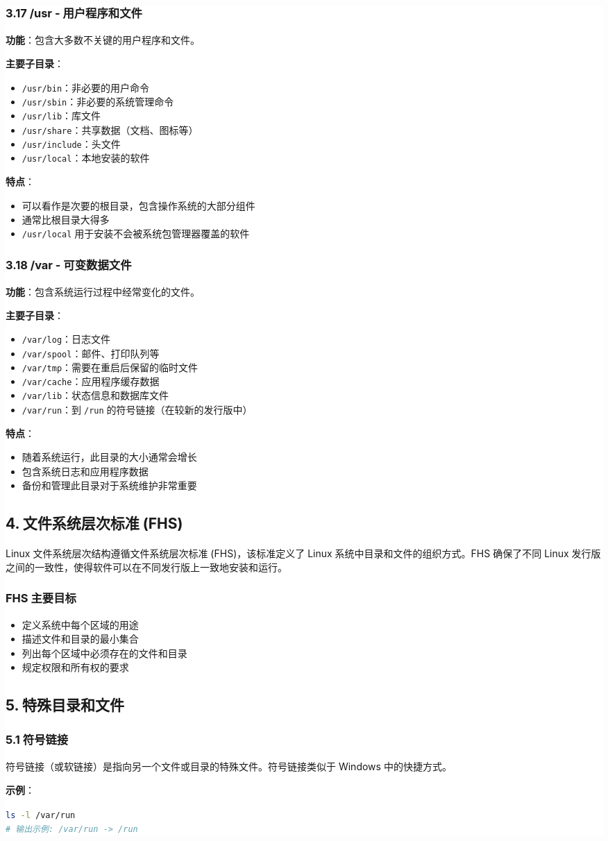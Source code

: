 ### 3.17 /usr - 用户程序和文件

**功能**：包含大多数不关键的用户程序和文件。

**主要子目录**：
- `/usr/bin`：非必要的用户命令
- `/usr/sbin`：非必要的系统管理命令
- `/usr/lib`：库文件
- `/usr/share`：共享数据（文档、图标等）
- `/usr/include`：头文件
- `/usr/local`：本地安装的软件

**特点**：
- 可以看作是次要的根目录，包含操作系统的大部分组件
- 通常比根目录大得多
- `/usr/local` 用于安装不会被系统包管理器覆盖的软件

### 3.18 /var - 可变数据文件

**功能**：包含系统运行过程中经常变化的文件。

**主要子目录**：
- `/var/log`：日志文件
- `/var/spool`：邮件、打印队列等
- `/var/tmp`：需要在重启后保留的临时文件
- `/var/cache`：应用程序缓存数据
- `/var/lib`：状态信息和数据库文件
- `/var/run`：到 `/run` 的符号链接（在较新的发行版中）

**特点**：
- 随着系统运行，此目录的大小通常会增长
- 包含系统日志和应用程序数据
- 备份和管理此目录对于系统维护非常重要

## 4. 文件系统层次标准 (FHS)

Linux 文件系统层次结构遵循文件系统层次标准 (FHS)，该标准定义了 Linux 系统中目录和文件的组织方式。FHS 确保了不同 Linux 发行版之间的一致性，使得软件可以在不同发行版上一致地安装和运行。

### FHS 主要目标

- 定义系统中每个区域的用途
- 描述文件和目录的最小集合
- 列出每个区域中必须存在的文件和目录
- 规定权限和所有权的要求

## 5. 特殊目录和文件

### 5.1 符号链接

符号链接（或软链接）是指向另一个文件或目录的特殊文件。符号链接类似于 Windows 中的快捷方式。

**示例**：
```bash
ls -l /var/run
# 输出示例: /var/run -> /run
```
